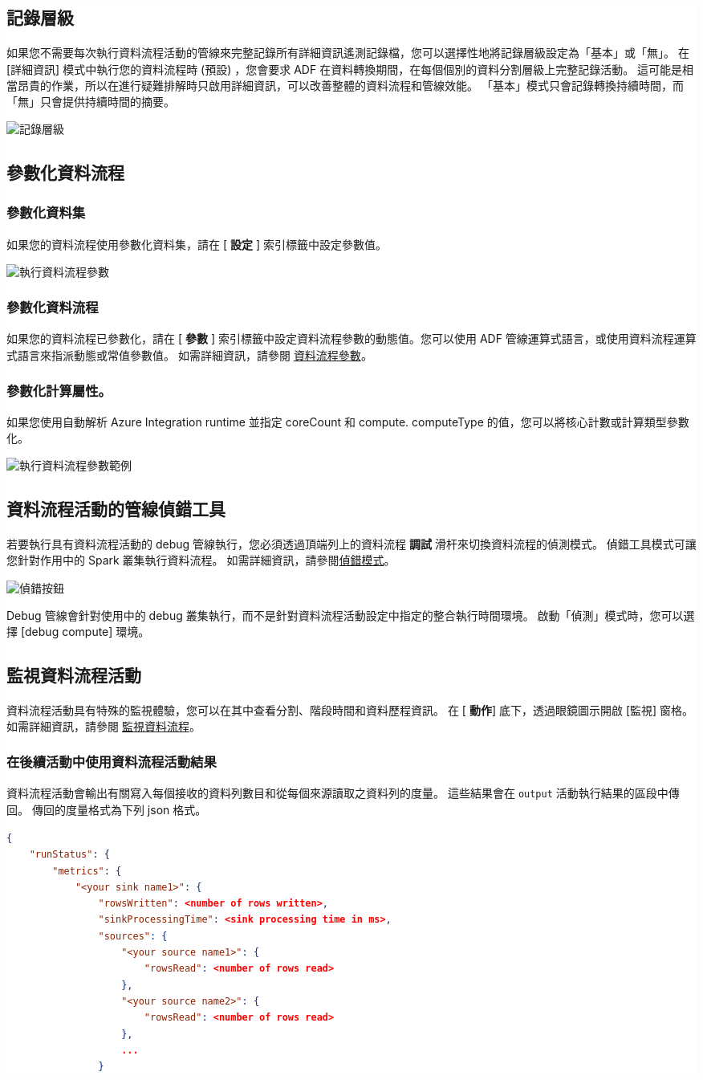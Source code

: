 ## <a name="logging-level"></a>記錄層級

如果您不需要每次執行資料流程活動的管線來完整記錄所有詳細資訊遙測記錄檔，您可以選擇性地將記錄層級設定為「基本」或「無」。 在 [詳細資訊] 模式中執行您的資料流程時 (預設) ，您會要求 ADF 在資料轉換期間，在每個個別的資料分割層級上完整記錄活動。 這可能是相當昂貴的作業，所以在進行疑難排解時只啟用詳細資訊，可以改善整體的資料流程和管線效能。 「基本」模式只會記錄轉換持續時間，而「無」只會提供持續時間的摘要。

![記錄層級](media/data-flow/logging.png "設定記錄層級")

## <a name="parameterizing-data-flows"></a>參數化資料流程

### <a name="parameterized-datasets"></a>參數化資料集

如果您的資料流程使用參數化資料集，請在 [ **設定** ] 索引標籤中設定參數值。

![執行資料流程參數](media/data-flow/params.png "參數")

### <a name="parameterized-data-flows"></a>參數化資料流程

如果您的資料流程已參數化，請在 [ **參數** ] 索引標籤中設定資料流程參數的動態值。您可以使用 ADF 管線運算式語言，或使用資料流程運算式語言來指派動態或常值參數值。 如需詳細資訊，請參閱 [資料流程參數](parameters-data-flow.md)。

### <a name="parameterized-compute-properties"></a>參數化計算屬性。

如果您使用自動解析 Azure Integration runtime 並指定 coreCount 和 compute. computeType 的值，您可以將核心計數或計算類型參數化。

![執行資料流程參數範例](media/data-flow/parameterize-compute.png "參數範例")

## <a name="pipeline-debug-of-data-flow-activity"></a>資料流程活動的管線偵錯工具

若要執行具有資料流程活動的 debug 管線執行，您必須透過頂端列上的資料流程 **調試** 滑杆來切換資料流程的偵測模式。 偵錯工具模式可讓您針對作用中的 Spark 叢集執行資料流程。 如需詳細資訊，請參閱[偵錯模式](concepts-data-flow-debug-mode.md)。

![偵錯按鈕](media/data-flow/debugbutton.png "偵錯按鈕")

Debug 管線會針對使用中的 debug 叢集執行，而不是針對資料流程活動設定中指定的整合執行時間環境。 啟動「偵測」模式時，您可以選擇 [debug compute] 環境。

## <a name="monitoring-the-data-flow-activity"></a>監視資料流程活動

資料流程活動具有特殊的監視體驗，您可以在其中查看分割、階段時間和資料歷程資訊。 在 [ **動作**] 底下，透過眼鏡圖示開啟 [監視] 窗格。 如需詳細資訊，請參閱 [監視資料流程](concepts-data-flow-monitoring.md)。

### <a name="use-data-flow-activity-results-in-a-subsequent-activity"></a>在後續活動中使用資料流程活動結果

資料流程活動會輸出有關寫入每個接收的資料列數目和從每個來源讀取之資料列的度量。 這些結果會在 `output` 活動執行結果的區段中傳回。 傳回的度量格式為下列 json 格式。

``` json
{
    "runStatus": {
        "metrics": {
            "<your sink name1>": {
                "rowsWritten": <number of rows written>,
                "sinkProcessingTime": <sink processing time in ms>,
                "sources": {
                    "<your source name1>": {
                        "rowsRead": <number of rows read>
                    },
                    "<your source name2>": {
                        "rowsRead": <number of rows read>
                    },
                    ...
                }
```